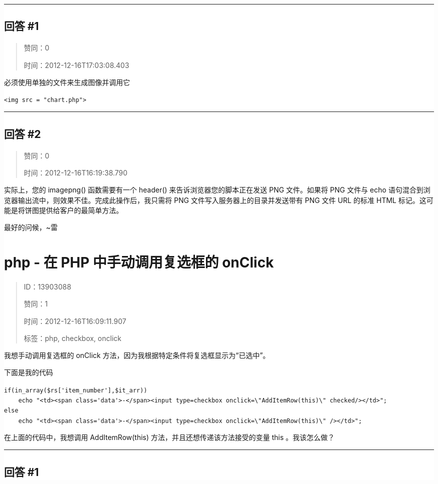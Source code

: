 * * *

## 回答 #1

> 赞同：0
> 
> 时间：2012-12-16T17:03:08.403

必须使用单独的文件来生成图像并调用它

```
<img src = "chart.php"> 
```

* * *

## 回答 #2

> 赞同：0
> 
> 时间：2012-12-16T16:19:38.790

实际上，您的 imagepng() 函数需要有一个 header() 来告诉浏览器您的脚本正在发送 PNG 文件。如果将 PNG 文件与 echo 语句混合到浏览器输出流中，则效果不佳。完成此操作后，我只需将 PNG 文件写入服务器上的目录并发送带有 PNG 文件 URL 的标准 HTML 标记。这可能是将饼图提供给客户的最简单方法。

最好的问候，~雷

# php - 在 PHP 中手动调用复选框的 onClick

> ID：13903088
> 
> 赞同：1
> 
> 时间：2012-12-16T16:09:11.907
> 
> 标签：php, checkbox, onclick

我想手动调用复选框的 onClick 方法，因为我根据特定条件将复选框显示为“已选中”。

下面是我的代码

```
if(in_array($rs['item_number'],$it_arr))
    echo "<td><span class='data'>-</span><input type=checkbox onclick=\"AddItemRow(this)\" checked/></td>";
else
    echo "<td><span class='data'>-</span><input type=checkbox onclick=\"AddItemRow(this)\" /></td>"; 
```

在上面的代码中，我想调用 AddItemRow(this) 方法，并且还想传递该方法接受的变量 this 。我该怎么做？

* * *

## 回答 #1
